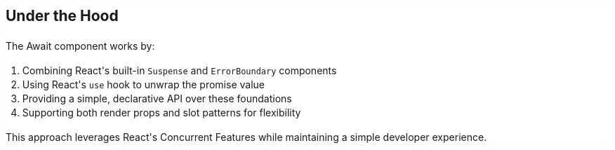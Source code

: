 ## Under the Hood

The Await component works by:

1. Combining React's built-in `Suspense` and `ErrorBoundary` components
2. Using React's `use` hook to unwrap the promise value
3. Providing a simple, declarative API over these foundations
4. Supporting both render props and slot patterns for flexibility

This approach leverages React's Concurrent Features while maintaining a simple developer experience.
